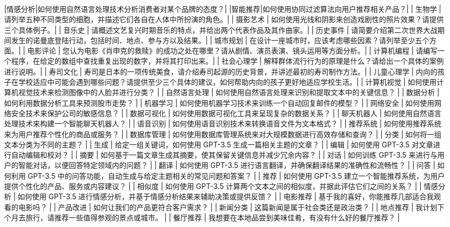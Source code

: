 |情感分析|如何使用自然语言处理技术分析消费者对某个品牌的态度？|
|智能推荐|如何使用协同过滤算法向用户推荐相关产品？|
 | 生物学 | 请列举五种不同类型的细胞，并描述它们各自在人体中所扮演的角色。|
 | 摄影艺术 | 如何使用光线和阴影来创造戏剧性的照片效果？请提供三个具体例子。| 
 | 音乐史 | 请概述文艺复兴时期音乐的特点，并给出两个代表作品及其作曲家。|
 | 历史事件 | 请简要介绍第二次世界大战期间发生的诺曼底登陆行动，包括时间、地点、参与方以及结果。|
 | 城市规划 | 在设计一座城市时，应该考虑哪些因素？请列举至少五个方面。|
 | 电影评论 | 您认为电影《肖申克的救赎》的成功之处在哪里？请从剧情、演员表演、镜头运用等方面分析。|
 | 计算机编程 | 请编写一个程序，在给定的数组中查找重复出现的数字，并将其打印出来。|
 | 社会心理学 | 解释群体流行行为的原理是什么？请给出一个具体的案例进行说明。|
 | 寿司文化 | 寿司是日本的一项传统美食，请介绍寿司起源的历史背景，并讲述最初的寿司制作方法。|
 | 儿童心理学 | 内向的孩子在学校适应中可能会遇到哪些问题？请提供至少三个具体的建议，如何帮助内向的孩子更好地适应学校生活。|
| 计算机视觉          | 如何使用计算机视觉技术来检测图像中的人脸并进行分类？   |
| 自然语言处理        | 如何使用自然语言处理来识别和提取文本中的关键信息？     |
| 数据分析            | 如何利用数据分析工具来预测股市走势？                     |
| 机器学习            | 如何使用机器学习技术来训练一个自动回复邮件的模型？       |
| 网络安全            | 如何使用网络安全技术来保护公司的敏感信息？               |
| 数据可视化          | 如何使用数据可视化工具来呈现复杂的数据关系？             |
| 聊天机器人          | 如何使用自然语言处理技术来构建一个智能聊天机器人？       |
| 语音识别            | 如何使用语音识别技术来转换语音文件为文本格式？           |
| 推荐系统            | 如何使用推荐系统来为用户推荐个性化的商品或服务？         |
| 数据库管理          | 如何使用数据库管理系统来对大规模数据进行高效存储和查询？ |
| 分类 | 如何将一组文本分类为不同的主题？ |
| 生成 | 给定一组关键词，如何使用 GPT-3.5 生成一篇相关主题的文章？ |
| 编辑 | 如何使用 GPT-3.5 对文章进行自动编辑和校对？ |
| 摘要 | 如何基于一篇文章生成其摘要，使其保留关键信息并减少冗余内容？ |
| 对话 | 如何训练 GPT-3.5 来进行与用户的智能对话，以便回答特定领域内的问题？ |
| 翻译 | 如何使用 GPT-3.5 进行语言翻译，并确保翻译结果的准确性和流畅性？ |
| 问答 | 如何利用 GPT-3.5 中的问答功能，自动生成与给定主题相关的常见问题和答案？ |
| 推荐 | 如何使用 GPT-3.5 建立一个智能推荐系统，为用户提供个性化的产品、服务或内容建议？ |
| 相似度 | 如何使用 GPT-3.5 计算两个文本之间的相似度，并据此评估它们之间的关系？ |
| 情感分析 | 如何使用 GPT-3.5 进行情感分析，并基于情感分析结果来辅助决策或提供反馈？ |
| 电影推荐                         | 基于我的喜好，你能推荐几部适合我观看的电影吗？                                                                        |
| 产品改进                         | 如何让我们的产品更符合客户需求？                                                                                        |
| 新闻分类                         | 这篇新闻是属于社会类还是政治类？                                                                                        |
| 地点推荐                         | 我计划下个月去旅行，请推荐一些值得参观的景点或城市。                                                                    |
| 餐厅推荐                         | 我想要在本地品尝到美味佳肴，有没有什么好的餐厅推荐？                                                                    |